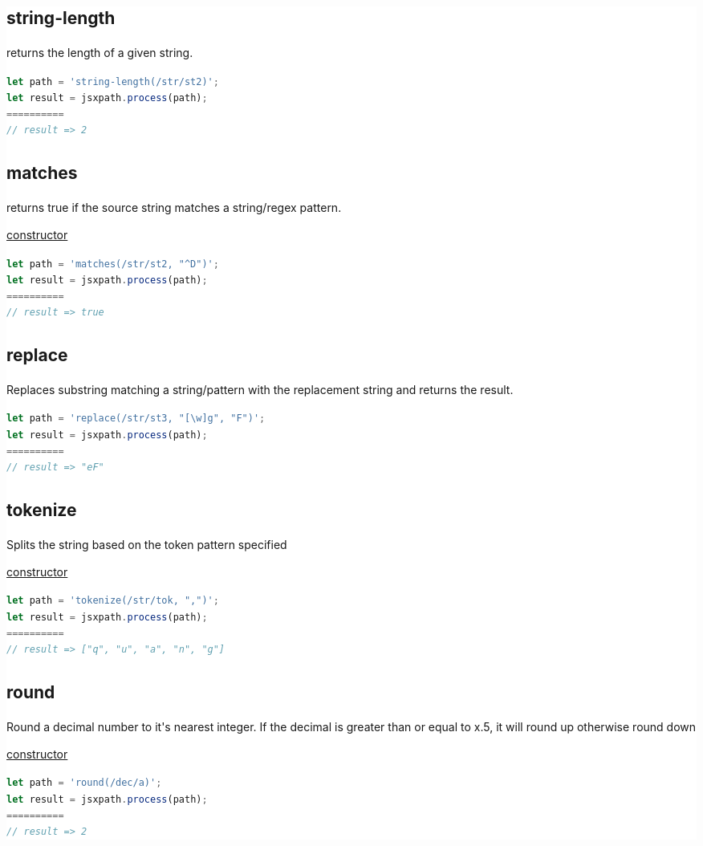 
## string-length
returns the length of a given string.
 
```js
let path = 'string-length(/str/st2)';
let result = jsxpath.process(path);
==========
// result => 2
```


## matches
returns true if the source string matches a string/regex pattern.

[constructor](#constructor)
```js
let path = 'matches(/str/st2, "^D")';
let result = jsxpath.process(path);
==========
// result => true
```


## replace
Replaces substring matching a string/pattern with the replacement string and returns the result.
 
```js
let path = 'replace(/str/st3, "[\w]g", "F")';
let result = jsxpath.process(path);
==========
// result => "eF"
```


## tokenize
Splits the string based on the token pattern specified

[constructor](#constructor)
```js
let path = 'tokenize(/str/tok, ",")';
let result = jsxpath.process(path);
==========
// result => ["q", "u", "a", "n", "g"]
```


## round
Round a decimal number to it's nearest integer. If the decimal is greater than or equal to x.5, it will round up otherwise round down

[constructor](#constructor)
```js
let path = 'round(/dec/a)';
let result = jsxpath.process(path);
==========
// result => 2
```
